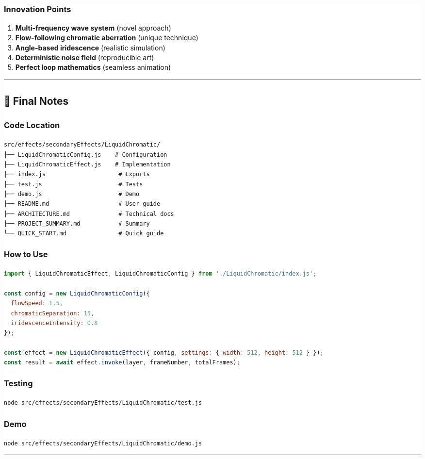 ### Innovation Points
1. **Multi-frequency wave system** (novel approach)
2. **Flow-following chromatic aberration** (unique technique)
3. **Angle-based iridescence** (realistic simulation)
4. **Deterministic noise field** (reproducible art)
5. **Perfect loop mathematics** (seamless animation)

---

## 📝 Final Notes

### Code Location
```
src/effects/secondaryEffects/LiquidChromatic/
├── LiquidChromaticConfig.js    # Configuration
├── LiquidChromaticEffect.js    # Implementation
├── index.js                     # Exports
├── test.js                      # Tests
├── demo.js                      # Demo
├── README.md                    # User guide
├── ARCHITECTURE.md              # Technical docs
├── PROJECT_SUMMARY.md           # Summary
└── QUICK_START.md               # Quick guide
```

### How to Use
```javascript
import { LiquidChromaticEffect, LiquidChromaticConfig } from './LiquidChromatic/index.js';

const config = new LiquidChromaticConfig({
  flowSpeed: 1.5,
  chromaticSeparation: 15,
  iridescenceIntensity: 0.8
});

const effect = new LiquidChromaticEffect({ config, settings: { width: 512, height: 512 } });
const result = await effect.invoke(layer, frameNumber, totalFrames);
```

### Testing
```bash
node src/effects/secondaryEffects/LiquidChromatic/test.js
```

### Demo
```bash
node src/effects/secondaryEffects/LiquidChromatic/demo.js
```

---
